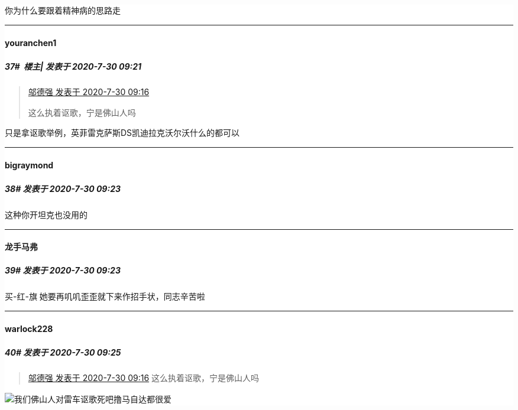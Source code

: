


你为什么要跟着精神病的思路走







*****

####  youranchen1  
##### 37#         楼主| 发表于 2020-7-30 09:21



<blockquote><a href="httphttps://bbs.saraba1st.com/2b/forum.php?mod=redirect&amp;goto=findpost&amp;pid=48256719&amp;ptid=1952226" target="_blank">邬德强 发表于 2020-7-30 09:16</a>

这么执着讴歌，宁是佛山人吗</blockquote>
只是拿讴歌举例，英菲雷克萨斯DS凯迪拉克沃尔沃什么的都可以







*****

####  bigraymond  
##### 38#       发表于 2020-7-30 09:23




这种你开坦克也没用的







*****

####  龙手马弗  
##### 39#       发表于 2020-7-30 09:23




买-红-旗 她要再叽叽歪歪就下来作招手状，同志辛苦啦







*****

####  warlock228  
##### 40#       发表于 2020-7-30 09:25



<blockquote><a href="httphttps://bbs.saraba1st.com/2b/forum.php?mod=redirect&amp;goto=findpost&amp;pid=48256719&amp;ptid=1952226" target="_blank">邬德强 发表于 2020-7-30 09:16</a>
这么执着讴歌，宁是佛山人吗</blockquote>
<img src="https://static.saraba1st.com/image/smiley/face2017/026.png" referrerpolicy="no-referrer">我们佛山人对雷车讴歌死吧撸马自达都很爱
